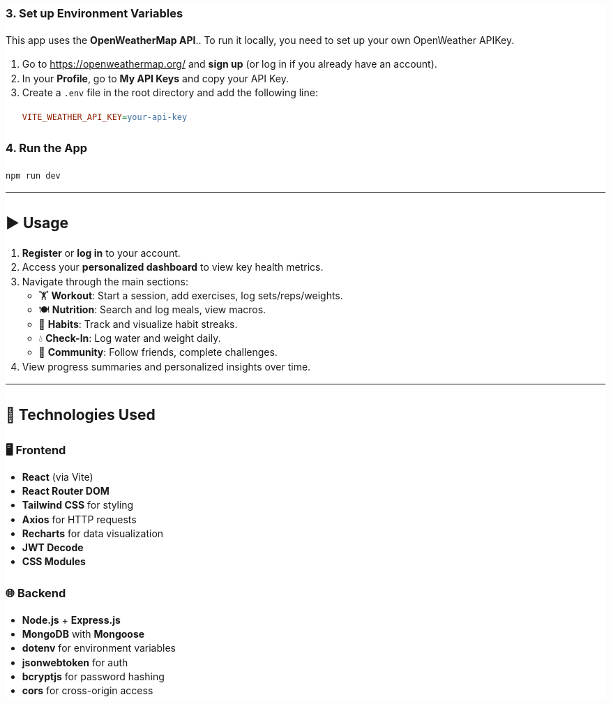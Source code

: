 ### 3. Set up Environment Variables
This app uses the **OpenWeatherMap API**.. To run it locally, you need to set up your own OpenWeather APIKey.
1. Go to https://openweathermap.org/ and **sign up** (or log in if you already have an account).
2. In your **Profile**, go to **My API Keys** and copy your API Key.
3. Create a `.env` file in the root directory and add the following line: 
    ```ini
   VITE_WEATHER_API_KEY=your-api-key
   ```

### 4. **Run the App**
```bash
npm run dev
```

---

## ▶️ Usage

1. **Register** or **log in** to your account.
2. Access your **personalized dashboard** to view key health metrics.
3. Navigate through the main sections:
   - 🏋️ **Workout**: Start a session, add exercises, log sets/reps/weights.
   - 🍽️ **Nutrition**: Search and log meals, view macros.
   - 🔁 **Habits**: Track and visualize habit streaks.
   - 💧 **Check-In**: Log water and weight daily.
   - 👥 **Community**: Follow friends, complete challenges.
4. View progress summaries and personalized insights over time.

---

## 🧰 Technologies Used

### 🖥 Frontend

- **React** (via Vite)
- **React Router DOM**
- **Tailwind CSS** for styling
- **Axios** for HTTP requests
- **Recharts** for data visualization
- **JWT Decode**
- **CSS Modules**

### 🌐 Backend

- **Node.js** + **Express.js**
- **MongoDB** with **Mongoose**
- **dotenv** for environment variables
- **jsonwebtoken** for auth
- **bcryptjs** for password hashing
- **cors** for cross-origin access
